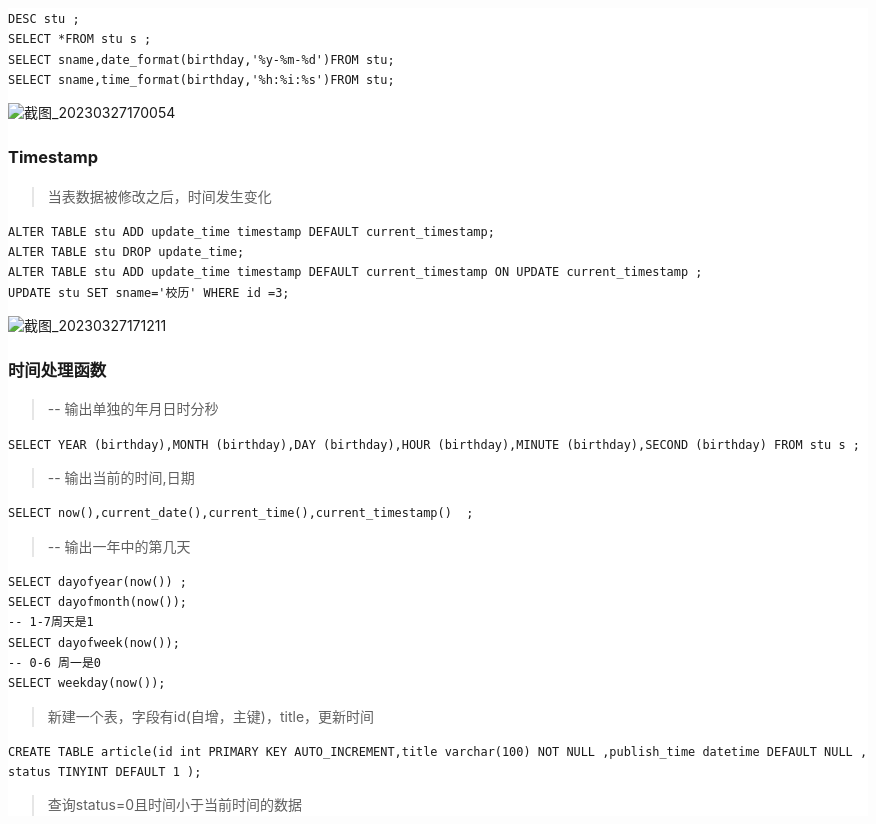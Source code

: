 ```mysql
DESC stu ;
SELECT *FROM stu s ;
SELECT sname,date_format(birthday,'%y-%m-%d')FROM stu; 
SELECT sname,time_format(birthday,'%h:%i:%s')FROM stu;

```

![截图_20230327170054](D:\demo\30day\Markdown\mysql.assets\截图_20230327170054.png)

### Timestamp

> 当表数据被修改之后，时间发生变化

```mysql
ALTER TABLE stu ADD update_time timestamp DEFAULT current_timestamp;
ALTER TABLE stu DROP update_time;
ALTER TABLE stu ADD update_time timestamp DEFAULT current_timestamp ON UPDATE current_timestamp ;
UPDATE stu SET sname='校历' WHERE id =3;

```

![截图_20230327171211](D:\demo\30day\Markdown\mysql.assets\截图_20230327171211.png)

### 时间处理函数

> -- 输出单独的年月日时分秒

```mysql
SELECT YEAR (birthday),MONTH (birthday),DAY (birthday),HOUR (birthday),MINUTE (birthday),SECOND (birthday) FROM stu s ;
```

> -- 输出当前的时间,日期

```mysql
SELECT now(),current_date(),current_time(),current_timestamp()  ; 
```

> -- 输出一年中的第几天

```mysql
SELECT dayofyear(now()) ;
SELECT dayofmonth(now());
-- 1-7周天是1
SELECT dayofweek(now()); 
-- 0-6 周一是0
SELECT weekday(now()); 
```

> 新建一个表，字段有id(自增，主键)，title，更新时间

```mysql
CREATE TABLE article(id int PRIMARY KEY AUTO_INCREMENT,title varchar(100) NOT NULL ,publish_time datetime DEFAULT NULL ,status TINYINT DEFAULT 1 );
```

> 查询status=0且时间小于当前时间的数据
